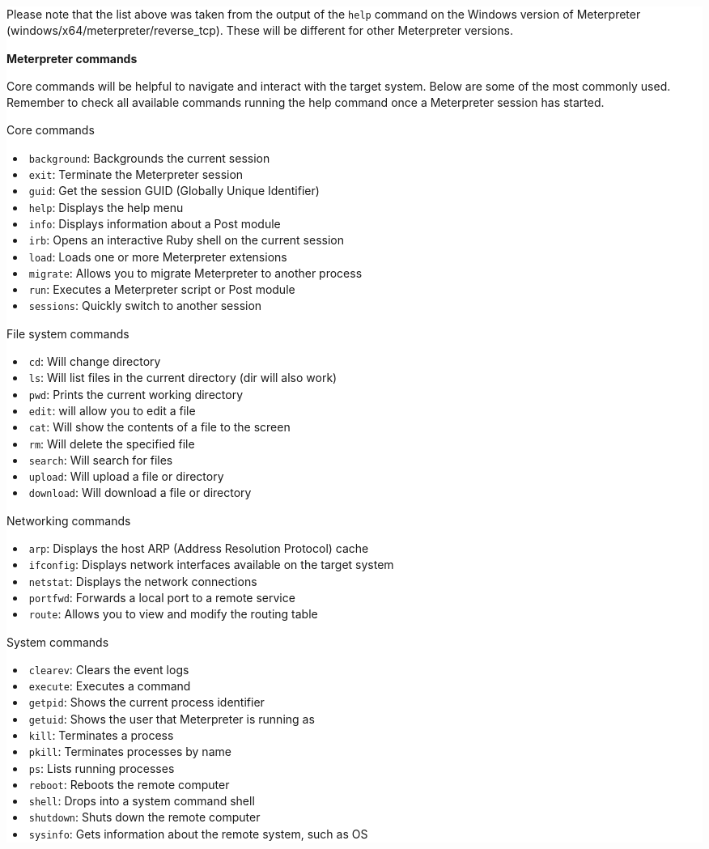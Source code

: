 Please note that the list        above was taken from the output of the `help` command on the Windows        version of Meterpreter (windows/x64/meterpreter/reverse_tcp). These will be different for other Meterpreter        versions.



**Meterpreter commands**

Core commands will be        helpful to navigate and interact with the target system. Below are some of the most commonly used. Remember to        check all available commands running the help command once a Meterpreter session has started.




Core commands



- ​        `background`: Backgrounds the            current session
- ​        `exit`:            Terminate the Meterpreter session
- ​        `guid`:            Get the session GUID (Globally Unique Identifier)
- ​        `help`:            Displays the help menu
- ​        `info`:            Displays information about a Post module
- ​        `irb`:            Opens an interactive Ruby shell on the current session
- ​        `load`:            Loads one or more Meterpreter extensions
- ​        `migrate`: Allows you to            migrate Meterpreter to another process
- ​        `run`:            Executes a Meterpreter script or Post module
- ​        `sessions`: Quickly switch to            another session

File system        commands

- ​        `cd`:            Will change directory
- ​        `ls`:            Will list files in the current directory (dir will also work)
- ​        `pwd`:            Prints the current working directory
- ​        `edit`:            will allow you to edit a file
- ​        `cat`:            Will show the contents of a file to the screen
- ​        `rm`:            Will delete the specified file
- ​        `search`:            Will search for files
- ​        `upload`:            Will upload a file or directory
- ​        `download`: Will download a file            or directory

Networking commands

- ​        `arp`:            Displays the host ARP (Address Resolution Protocol) cache
- ​        `ifconfig`: Displays network            interfaces available on the target system
- ​        `netstat`: Displays the network            connections
- ​        `portfwd`: Forwards a local            port to a remote service
- ​        `route`:            Allows you to view and modify the routing table

System commands

- ​        `clearev`: Clears the event            logs
- ​        `execute`: Executes a            command
- ​        `getpid`:            Shows the current process identifier
- ​        `getuid`:            Shows the user that Meterpreter is running as
- ​        `kill`:            Terminates a process
- ​        `pkill`:            Terminates processes by name
- ​        `ps`:            Lists running processes
- ​        `reboot`:            Reboots the remote computer
- ​        `shell`:            Drops into a system command shell
- ​        `shutdown`: Shuts down the            remote computer
- ​        `sysinfo`: Gets information            about the remote system, such as OS
